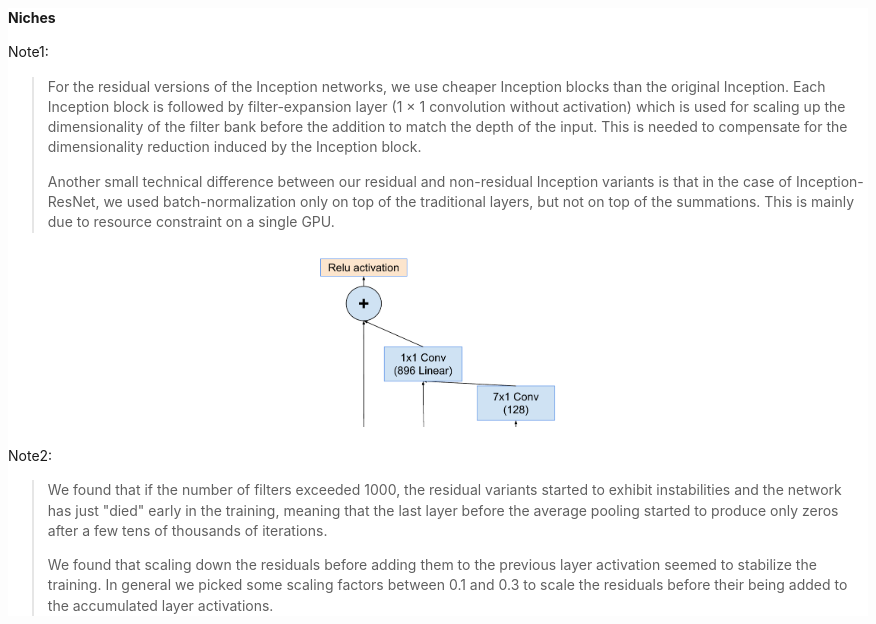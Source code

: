 **Niches**

Note1:

> For the residual versions of the Inception networks, we use cheaper Inception blocks than the
> original Inception. Each Inception block is followed by filter-expansion layer (1 × 1 convolution
> without activation) which is used for scaling up the dimensionality of the filter bank before the
> addition to match the depth of the input. This is needed to compensate for the dimensionality
> reduction induced by the Inception block.
>
> Another small technical difference between our residual and non-residual Inception variants is
> that in the case of Inception-ResNet, we used batch-normalization only on top of the traditional
> layers, but not on top of the summations. This is mainly due to resource constraint on a single GPU.

<p align="center"><img src="./assets/inception-resnet-filter-expansion.png" height="180px" width="auto"></p>

Note2:

> We found that if the number of filters exceeded 1000, the residual variants started to exhibit
> instabilities and the network has just "died" early in the training, meaning that the last layer
> before the average pooling started to produce only zeros after a few tens of thousands of iterations.
>
> We found that scaling down the residuals before adding them to the previous layer activation seemed
> to stabilize the training. In general we picked some scaling factors between 0.1 and 0.3 to scale
> the residuals before their being added to the accumulated layer activations.
